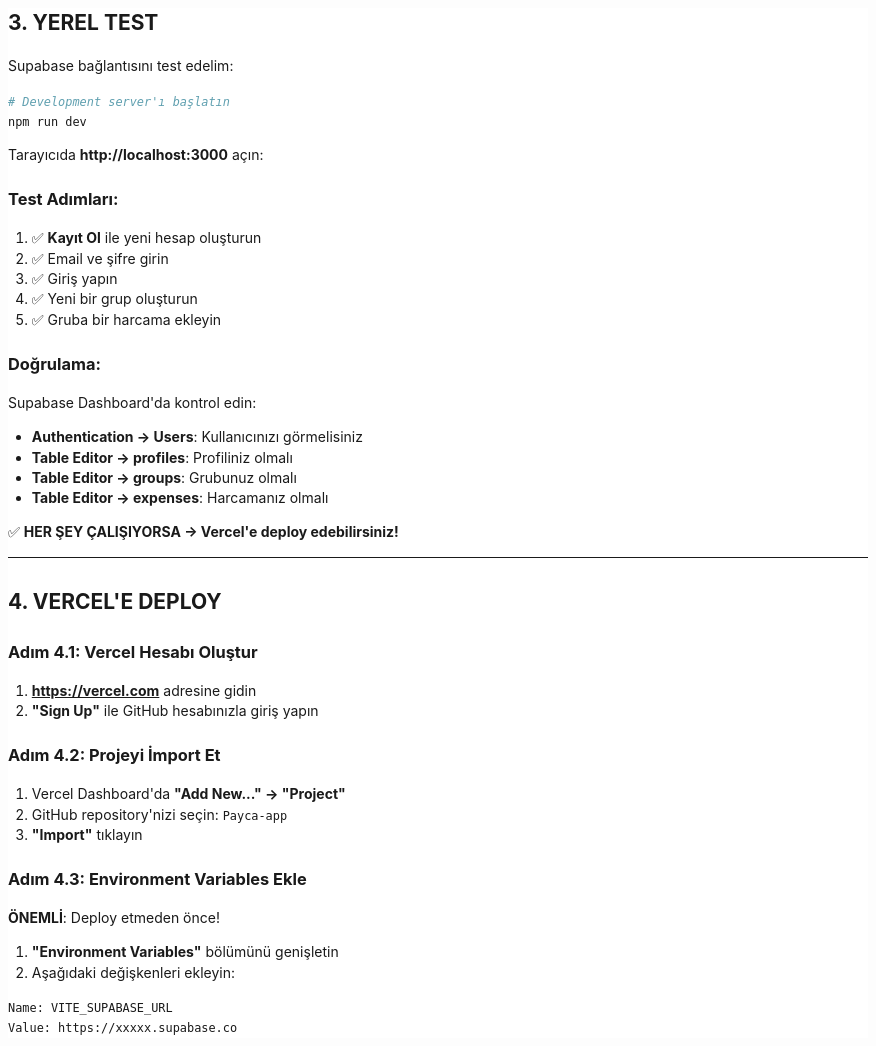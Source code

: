 
## 3. YEREL TEST

Supabase bağlantısını test edelim:

```bash
# Development server'ı başlatın
npm run dev
```

Tarayıcıda **http://localhost:3000** açın:

### Test Adımları:

1. ✅ **Kayıt Ol** ile yeni hesap oluşturun
2. ✅ Email ve şifre girin
3. ✅ Giriş yapın
4. ✅ Yeni bir grup oluşturun
5. ✅ Gruba bir harcama ekleyin

### Doğrulama:

Supabase Dashboard'da kontrol edin:
- **Authentication → Users**: Kullanıcınızı görmelisiniz
- **Table Editor → profiles**: Profiliniz olmalı
- **Table Editor → groups**: Grubunuz olmalı
- **Table Editor → expenses**: Harcamanız olmalı

✅ **HER ŞEY ÇALIŞIYORSA → Vercel'e deploy edebilirsiniz!**

---

## 4. VERCEL'E DEPLOY

### Adım 4.1: Vercel Hesabı Oluştur

1. **https://vercel.com** adresine gidin
2. **"Sign Up"** ile GitHub hesabınızla giriş yapın

### Adım 4.2: Projeyi İmport Et

1. Vercel Dashboard'da **"Add New..." → "Project"**
2. GitHub repository'nizi seçin: `Payca-app`
3. **"Import"** tıklayın

### Adım 4.3: Environment Variables Ekle

**ÖNEMLİ**: Deploy etmeden önce!

1. **"Environment Variables"** bölümünü genişletin
2. Aşağıdaki değişkenleri ekleyin:

```
Name: VITE_SUPABASE_URL
Value: https://xxxxx.supabase.co
```
